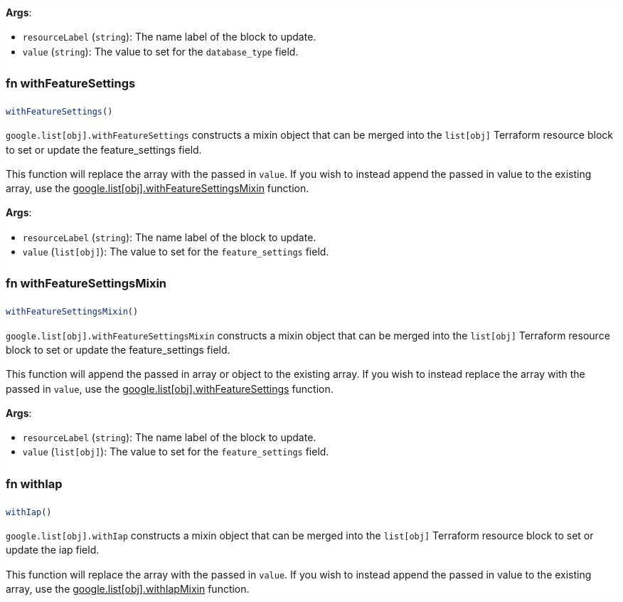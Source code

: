 

**Args**:
  - `resourceLabel` (`string`): The name label of the block to update.
  - `value` (`string`): The value to set for the `database_type` field.


### fn withFeatureSettings

```ts
withFeatureSettings()
```

`google.list[obj].withFeatureSettings` constructs a mixin object that can be merged into the `list[obj]`
Terraform resource block to set or update the feature_settings field.

This function will replace the array with the passed in `value`. If you wish to instead append the
passed in value to the existing array, use the [google.list[obj].withFeatureSettingsMixin](TODO) function.


**Args**:
  - `resourceLabel` (`string`): The name label of the block to update.
  - `value` (`list[obj]`): The value to set for the `feature_settings` field.


### fn withFeatureSettingsMixin

```ts
withFeatureSettingsMixin()
```

`google.list[obj].withFeatureSettingsMixin` constructs a mixin object that can be merged into the `list[obj]`
Terraform resource block to set or update the feature_settings field.

This function will append the passed in array or object to the existing array. If you wish
to instead replace the array with the passed in `value`, use the [google.list[obj].withFeatureSettings](TODO)
function.


**Args**:
  - `resourceLabel` (`string`): The name label of the block to update.
  - `value` (`list[obj]`): The value to set for the `feature_settings` field.


### fn withIap

```ts
withIap()
```

`google.list[obj].withIap` constructs a mixin object that can be merged into the `list[obj]`
Terraform resource block to set or update the iap field.

This function will replace the array with the passed in `value`. If you wish to instead append the
passed in value to the existing array, use the [google.list[obj].withIapMixin](TODO) function.
